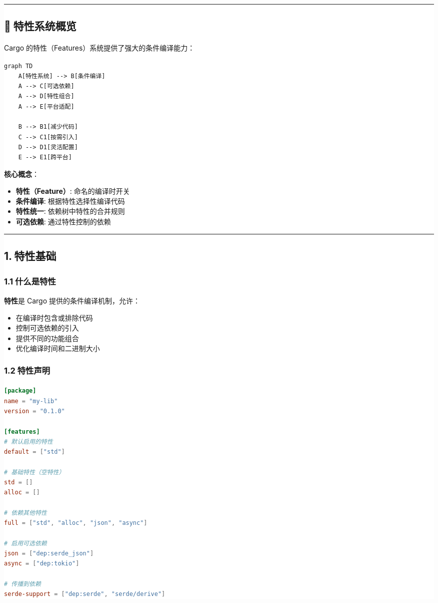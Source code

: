 
---

## 🎯 特性系统概览

Cargo 的特性（Features）系统提供了强大的条件编译能力：

```mermaid
graph TD
    A[特性系统] --> B[条件编译]
    A --> C[可选依赖]
    A --> D[特性组合]
    A --> E[平台适配]
    
    B --> B1[减少代码]
    C --> C1[按需引入]
    D --> D1[灵活配置]
    E --> E1[跨平台]
```

**核心概念**：

- **特性（Feature）**: 命名的编译时开关
- **条件编译**: 根据特性选择性编译代码
- **特性统一**: 依赖树中特性的合并规则
- **可选依赖**: 通过特性控制的依赖

---

## 1. 特性基础

### 1.1 什么是特性

**特性**是 Cargo 提供的条件编译机制，允许：

- 在编译时包含或排除代码
- 控制可选依赖的引入
- 提供不同的功能组合
- 优化编译时间和二进制大小

### 1.2 特性声明

```toml
[package]
name = "my-lib"
version = "0.1.0"

[features]
# 默认启用的特性
default = ["std"]

# 基础特性（空特性）
std = []
alloc = []

# 依赖其他特性
full = ["std", "alloc", "json", "async"]

# 启用可选依赖
json = ["dep:serde_json"]
async = ["dep:tokio"]

# 传播到依赖
serde-support = ["dep:serde", "serde/derive"]
```
